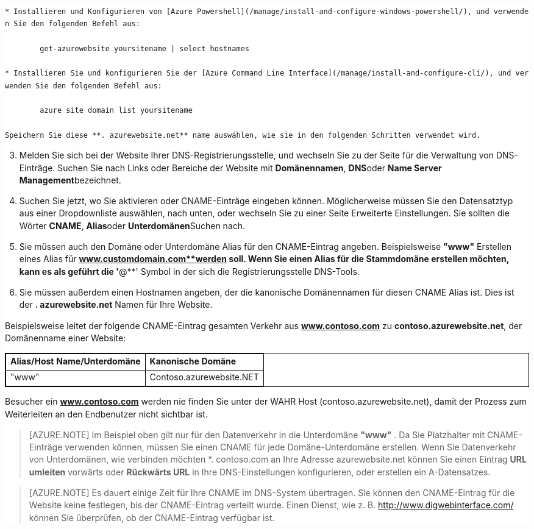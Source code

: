     * Installieren und Konfigurieren von [Azure Powershell](/manage/install-and-configure-windows-powershell/), und verwenden Sie den folgenden Befehl aus:

            get-azurewebsite yoursitename | select hostnames

    * Installieren Sie und konfigurieren Sie der [Azure Command Line Interface](/manage/install-and-configure-cli/), und verwenden Sie den folgenden Befehl aus:

            azure site domain list yoursitename

    Speichern Sie diese **. azurewebsite.net** name auswählen, wie sie in den folgenden Schritten verwendet wird.

3. Melden Sie sich bei der Website Ihrer DNS-Registrierungsstelle, und wechseln Sie zu der Seite für die Verwaltung von DNS-Einträge. Suchen Sie nach Links oder Bereiche der Website mit **Domänennamen**, **DNS**oder **Name Server Management**bezeichnet.

4. Suchen Sie jetzt, wo Sie aktivieren oder CNAME-Einträge eingeben können. Möglicherweise müssen Sie den Datensatztyp aus einer Dropdownliste auswählen, nach unten, oder wechseln Sie zu einer Seite Erweiterte Einstellungen. Sie sollten die Wörter **CNAME**, **Alias**oder **Unterdomänen**Suchen nach.

5. Sie müssen auch den Domäne oder Unterdomäne Alias für den CNAME-Eintrag angeben. Beispielsweise **"www"** Erstellen eines Alias für **www.customdomain.com**werden soll. Wenn Sie einen Alias für die Stammdomäne erstellen möchten, kann es als geführt die '**@**' Symbol in der sich die Registrierungsstelle DNS-Tools.

5. Sie müssen außerdem einen Hostnamen angeben, der die kanonische Domänennamen für diesen CNAME Alias ist. Dies ist der **. azurewebsite.net** Namen für Ihre Website.

Beispielsweise leitet der folgende CNAME-Eintrag gesamten Verkehr aus **www.contoso.com** zu **contoso.azurewebsite.net**, der Domänenname einer Website:

<table border="1" cellspacing="0" cellpadding="5" style="border: 1px solid #000000;">
<tr>
<td><strong>Alias/Host Name/Unterdomäne</strong></td>
<td><strong>Kanonische Domäne</strong></td>
</tr>
<tr>
<td>"www"</td>
<td>Contoso.azurewebsite.NET</td>
</tr>
</table>

Besucher ein **www.contoso.com** werden nie finden Sie unter der WAHR Host (contoso.azurewebsite.net), damit der Prozess zum Weiterleiten an den Endbenutzer nicht sichtbar ist.

> [AZURE.NOTE] Im Beispiel oben gilt nur für den Datenverkehr in die Unterdomäne __"www"__ . Da Sie Platzhalter mit CNAME-Einträge verwenden können, müssen Sie einen CNAME für jede Domäne-Unterdomäne erstellen. Wenn Sie Datenverkehr von Unterdomänen, wie verbinden möchten *. contoso.com an Ihre Adresse azurewebsite.net können Sie einen Eintrag __URL umleiten__ vorwärts oder __Rückwärts URL__ in Ihre DNS-Einstellungen konfigurieren, oder erstellen ein A-Datensatzes.

> [AZURE.NOTE] Es dauert einige Zeit für Ihre CNAME im DNS-System übertragen. Sie können den CNAME-Eintrag für die Website keine festlegen, bis der CNAME-Eintrag verteilt wurde. Einen Dienst, wie z. B. <a href="http://www.digwebinterface.com/">http://www.digwebinterface.com/</a> können Sie überprüfen, ob der CNAME-Eintrag verfügbar ist.


[Configure your web sites for shared mode]: #bkmk_configsharedmode
[Configure the CNAME on your domain registrar]: #bkmk_configurecname
[Configure a CNAME verification record on your domain registrar]: #bkmk_configurecname
[Set the domain name in management portal]: #bkmk_setcname
[PricingDetails]: /pricing/details/
[portal]: http://manage.windowsazure.com
[digweb]: http://www.digwebinterface.com/
[cloudservicedns]: ../articles/custom-dns.md
[trafficmanager]: ../articles/app-service-web/web-sites-traffic-manager.md
[addendpoint]: ../articles/traffic-manager/traffic-manager-endpoints.md
[createprofile]: ../articles/traffic-manager/traffic-manager-manage-profiles.md
[setcname1]: ../media/dncmntask-cname-5.png
[standardmode1]: ./media/custom-dns-web-site/dncmntask-cname-1.png
[standardmode2]: ./media/custom-dns-web-site/dncmntask-cname-2.png
[standardmode3]: ./media/custom-dns-web-site/dncmntask-cname-3.png
[standardmode4]: ./media/custom-dns-web-site/dncmntask-cname-4.png
[setcname2]: ./media/custom-dns-web-site/dncmntask-cname-6.png
[setcname3]: ./media/custom-dns-web-site/dncmntask-cname-7.png